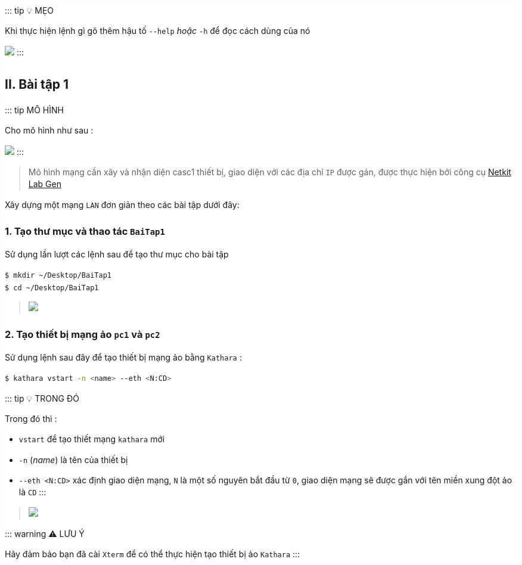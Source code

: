 ::: tip 💡 MẸO

Khi thực hiện lệnh gì gõ thêm hậu tố `--help` *hoặc* `-h` để đọc cách dùng của nó

<img src="https://raw.githubusercontent.com/Zenfection/Image/master/2021/09/02-21-51-45-Screen%20Shot%202021-09-02%20at%2021.51.39.png">
:::

## II. Bài tập 1

::: tip MÔ HÌNH

Cho mô hình như sau : 

<img src="https://raw.githubusercontent.com/Zenfection/Image/master/2021/09/19-11-04-36-Screen_Shot_2021-09-19_at_11.04.03-removebg-preview.png" width="400">
:::

> Mô hình mạng cần xây và nhận diện casc1 thiết bị, giao diện với các địa chỉ `IP` được gán, được thực hiện bởi công cụ [Netkit Lab Gen](https://www.kathara.org/tools/nlg/)

Xây dựng một mạng `LAN` đơn giản theo các bài tập dưới đây:  

### 1. Tạo thư mục và thao tác `BaiTap1`

Sử dụng lần lượt các lệnh sau để tạo thư mục cho bài tập

```sh
$ mkdir ~/Desktop/BaiTap1
$ cd ~/Desktop/BaiTap1
```

> <img src="https://raw.githubusercontent.com/Zenfection/Image/master/2021/09/19-14-39-13-Screen%20Shot%202021-09-19%20at%2014.39.05.png" width="600"> 

### 2. Tạo thiết bị mạng ảo `pc1` và `pc2`

Sử dụng lệnh sau đây để tạo thiết bị mạng ảo bằng `Kathara` : 

```sh
$ kathara vstart -n <name> --eth <N:CD>
```

::: tip 💡 TRONG ĐÓ

Trong đó thì : 
- `vstart` để tạo thiết mạng `kathara` mới

- `-n` (*name*) là tên của thiết bị

- `--eth <N:CD>` xác định giao diện mạng, `N` là một số nguyên bắt đầu từ `0`, giao diện mạng sẽ được gắn với tên miền xung đột ảo là `CD`
:::

> <img src="https://raw.githubusercontent.com/Zenfection/Image/master/2021/09/19-14-49-31-Screen%20Shot%202021-09-19%20at%2011.23.02.png" width="700">

::: warning ⚠️ LƯU Ý 

Hãy đảm bảo bạn đã cài `Xterm` để có thể thực hiện tạo thiết bị ảo `Kathara` 
:::
